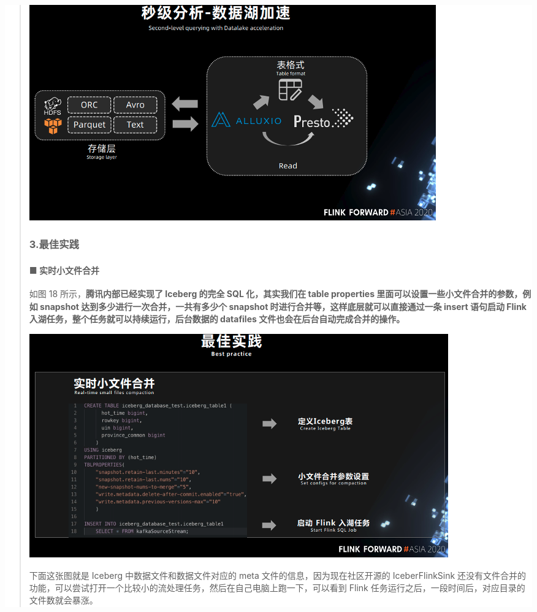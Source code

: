 >![image-20221011182547928](Iceberg.assets/image-20221011182547928.png)
>
>### 3.最佳实践
>
>#### ■ 实时小文件合并
>
>如图 18 所示，**腾讯内部已经实现了 Iceberg 的完全 SQL 化，其实我们在 table properties 里面可以设置一些小文件合并的参数，例如 snapshot 达到多少进行一次合并，一共有多少个 snapshot 时进行合并等，这样底层就可以直接通过一条 insert 语句启动 Flink 入湖任务，整个任务就可以持续运行，后台数据的 datafiles 文件也会在后台自动完成合并的操作。**
>
>![image-20221011182948340](Iceberg.assets/image-20221011182948340.png)
>
>下面这张图就是 Iceberg 中数据文件和数据文件对应的 meta 文件的信息，因为现在社区开源的 IceberFlinkSink 还没有文件合并的功能，可以尝试打开一个比较小的流处理任务，然后在自己电脑上跑一下，可以看到 Flink 任务运行之后，一段时间后，对应目录的文件数就会暴涨。
>
